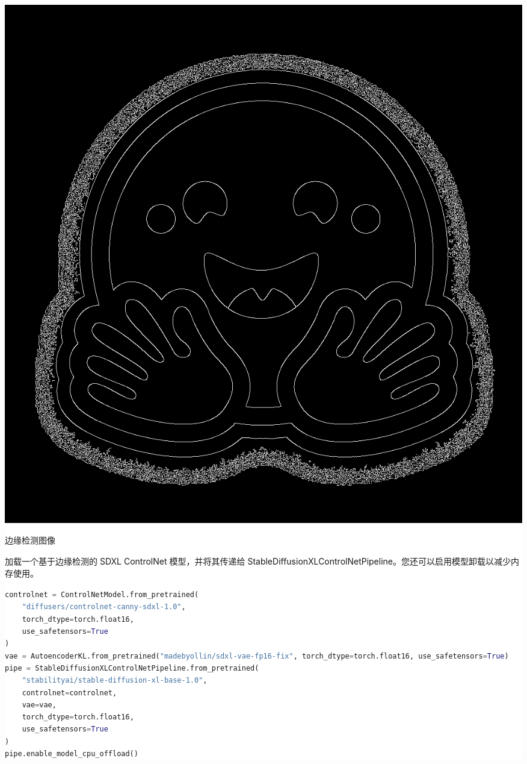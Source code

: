 ![](img/a7144be809b8fc762e76238607a485d2.png)

边缘检测图像

加载一个基于边缘检测的 SDXL ControlNet 模型，并将其传递给 StableDiffusionXLControlNetPipeline。您还可以启用模型卸载以减少内存使用。

```py
controlnet = ControlNetModel.from_pretrained(
    "diffusers/controlnet-canny-sdxl-1.0",
    torch_dtype=torch.float16,
    use_safetensors=True
)
vae = AutoencoderKL.from_pretrained("madebyollin/sdxl-vae-fp16-fix", torch_dtype=torch.float16, use_safetensors=True)
pipe = StableDiffusionXLControlNetPipeline.from_pretrained(
    "stabilityai/stable-diffusion-xl-base-1.0",
    controlnet=controlnet,
    vae=vae,
    torch_dtype=torch.float16,
    use_safetensors=True
)
pipe.enable_model_cpu_offload()
```